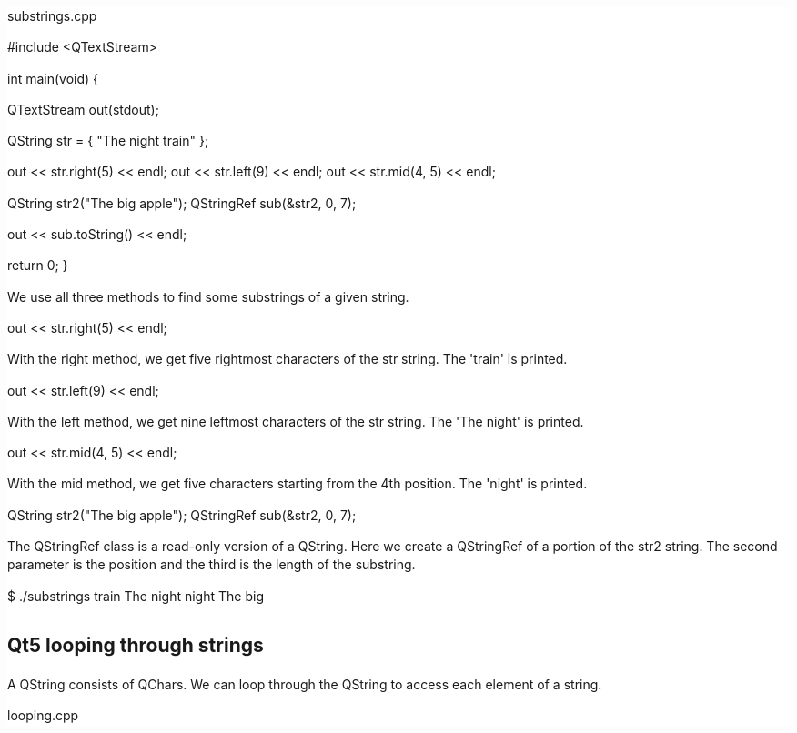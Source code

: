 substrings.cpp
  

#include &lt;QTextStream&gt;

int main(void) {

   QTextStream out(stdout);

   QString str = { "The night train" };

   out &lt;&lt; str.right(5) &lt;&lt; endl;
   out &lt;&lt; str.left(9) &lt;&lt; endl;
   out &lt;&lt; str.mid(4, 5) &lt;&lt; endl;

   QString str2("The big apple");
   QStringRef sub(&amp;str2, 0, 7);

   out &lt;&lt; sub.toString() &lt;&lt; endl;

   return 0;
}

We use all three methods to find some substrings of a given string.

out &lt;&lt; str.right(5) &lt;&lt; endl;

With the right method, we get five rightmost characters of the
str string. The 'train' is printed.

out &lt;&lt; str.left(9) &lt;&lt; endl;

With the left method, we get nine leftmost characters of the
str string. The 'The night' is printed.

out &lt;&lt; str.mid(4, 5) &lt;&lt; endl;

With the mid method, we get five characters starting from the 4th
position. The 'night' is printed.

QString str2("The big apple");
QStringRef sub(&amp;str2, 0, 7);

The QStringRef class is a read-only version of a QString.
Here we create a QStringRef of a portion of the str2
string. The second parameter is the position and the third is the length of the
substring.

$ ./substrings
train
The night
night
The big

## Qt5 looping through strings

A QString consists of QChars. We can loop through the
QString to access each element of a string.

looping.cpp
  